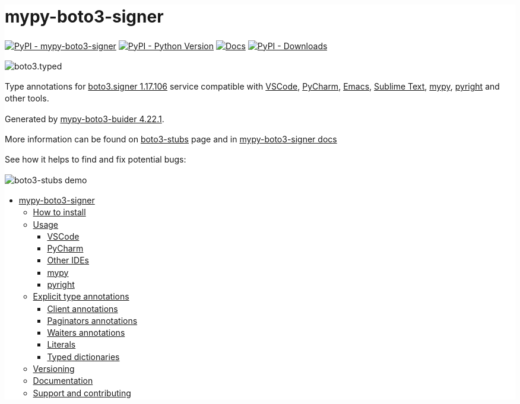 <a id="mypy-boto3-signer"></a>

# mypy-boto3-signer

[![PyPI - mypy-boto3-signer](https://img.shields.io/pypi/v/mypy-boto3-signer.svg?color=blue)](https://pypi.org/project/mypy-boto3-signer)
[![PyPI - Python Version](https://img.shields.io/pypi/pyversions/mypy-boto3-signer.svg?color=blue)](https://pypi.org/project/mypy-boto3-signer)
[![Docs](https://img.shields.io/readthedocs/mypy-boto3-builder.svg?color=blue)](https://mypy-boto3-builder.readthedocs.io/)
[![PyPI - Downloads](https://img.shields.io/pypi/dw/mypy-boto3-signer?color=blue)](https://pypistats.org/packages/mypy-boto3-signer)

![boto3.typed](https://github.com/vemel/mypy_boto3_builder/raw/master/logo.png)

Type annotations for
[boto3.signer 1.17.106](https://boto3.amazonaws.com/v1/documentation/api/1.17.106/reference/services/signer.html#signer)
service compatible with [VSCode](https://code.visualstudio.com/),
[PyCharm](https://www.jetbrains.com/pycharm/),
[Emacs](https://www.gnu.org/software/emacs/),
[Sublime Text](https://www.sublimetext.com/),
[mypy](https://github.com/python/mypy),
[pyright](https://github.com/microsoft/pyright) and other tools.

Generated by
[mypy-boto3-buider 4.22.1](https://github.com/vemel/mypy_boto3_builder).

More information can be found on
[boto3-stubs](https://pypi.org/project/boto3-stubs/) page and in
[mypy-boto3-signer docs](https://vemel.github.io/boto3_stubs_docs/mypy_boto3_signer/)

See how it helps to find and fix potential bugs:

![boto3-stubs demo](https://github.com/vemel/mypy_boto3_builder/raw/master/demo.gif)

- [mypy-boto3-signer](#mypy-boto3-signer)
  - [How to install](#how-to-install)
  - [Usage](#usage)
    - [VSCode](#vscode)
    - [PyCharm](#pycharm)
    - [Other IDEs](#other-ides)
    - [mypy](#mypy)
    - [pyright](#pyright)
  - [Explicit type annotations](#explicit-type-annotations)
    - [Client annotations](#client-annotations)
    - [Paginators annotations](#paginators-annotations)
    - [Waiters annotations](#waiters-annotations)
    - [Literals](#literals)
    - [Typed dictionaries](#typed-dictionaries)
  - [Versioning](#versioning)
  - [Documentation](#documentation)
  - [Support and contributing](#support-and-contributing)
